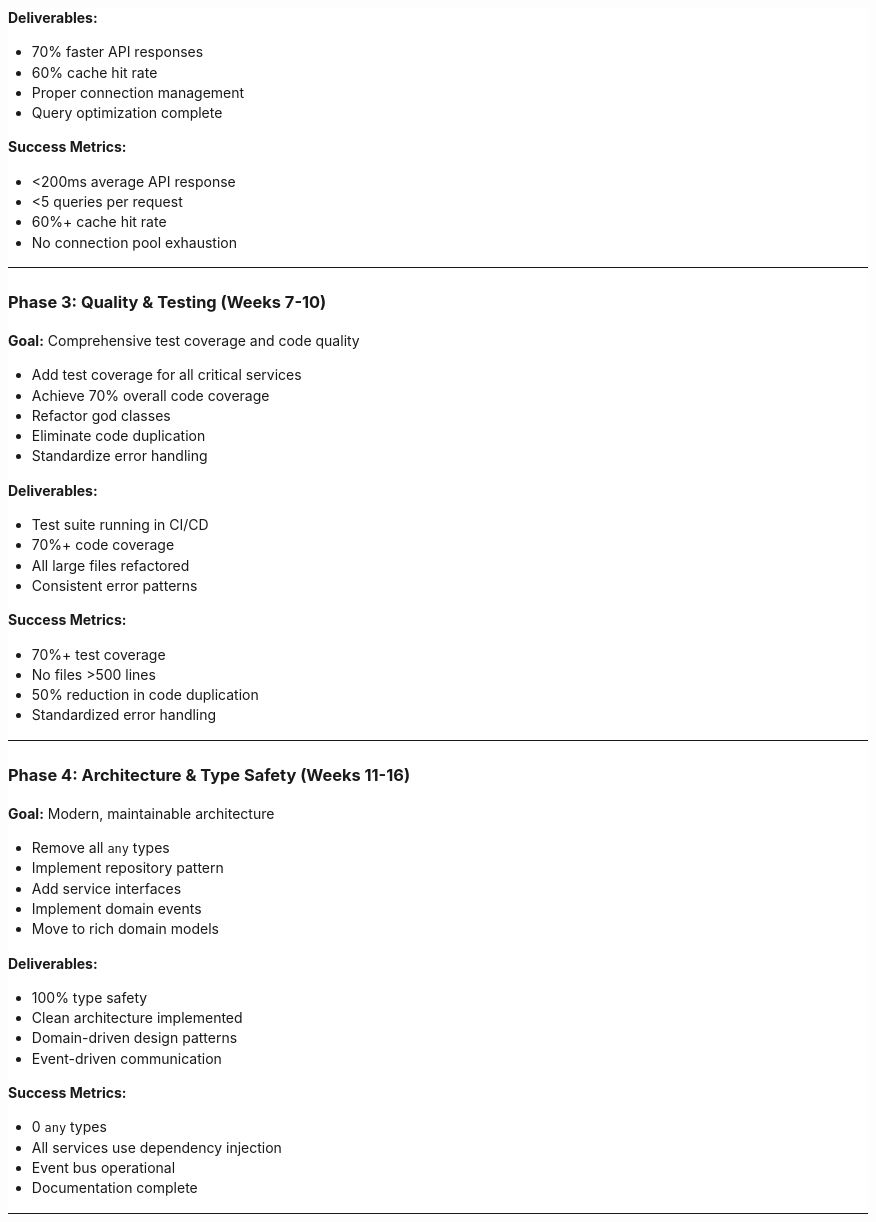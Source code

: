 **Deliverables:**
- 70% faster API responses
- 60% cache hit rate
- Proper connection management
- Query optimization complete

**Success Metrics:**
- <200ms average API response
- <5 queries per request
- 60%+ cache hit rate
- No connection pool exhaustion

---

### Phase 3: Quality & Testing (Weeks 7-10)
**Goal:** Comprehensive test coverage and code quality

- Add test coverage for all critical services
- Achieve 70% overall code coverage
- Refactor god classes
- Eliminate code duplication
- Standardize error handling

**Deliverables:**
- Test suite running in CI/CD
- 70%+ code coverage
- All large files refactored
- Consistent error patterns

**Success Metrics:**
- 70%+ test coverage
- No files >500 lines
- 50% reduction in code duplication
- Standardized error handling

---

### Phase 4: Architecture & Type Safety (Weeks 11-16)
**Goal:** Modern, maintainable architecture

- Remove all `any` types
- Implement repository pattern
- Add service interfaces
- Implement domain events
- Move to rich domain models

**Deliverables:**
- 100% type safety
- Clean architecture implemented
- Domain-driven design patterns
- Event-driven communication

**Success Metrics:**
- 0 `any` types
- All services use dependency injection
- Event bus operational
- Documentation complete

---